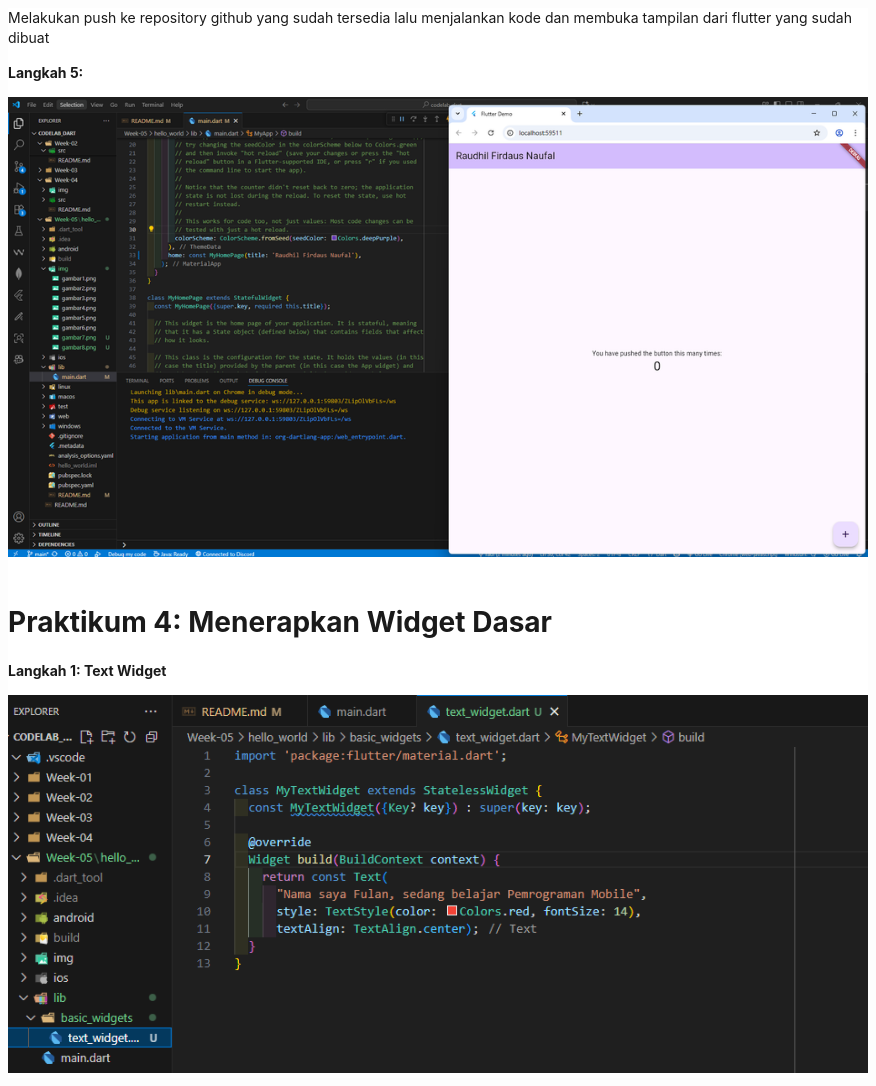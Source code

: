 Melakukan push ke repository github yang sudah tersedia lalu menjalankan kode dan membuka tampilan dari flutter yang sudah dibuat

**Langkah 5:**

![alt text](hello_world/img/01.png)

# Praktikum 4: Menerapkan Widget Dasar

**Langkah 1: Text Widget**

![alt text](hello_world/img/gambar9.png)

